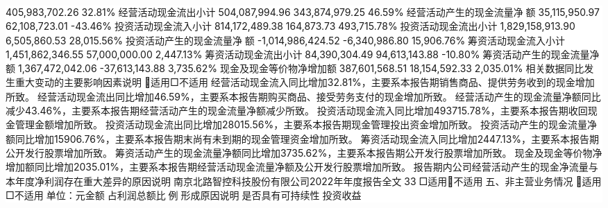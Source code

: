 405,983,702.26
32.81%
经营活动现金流出小计
504,087,994.96
343,874,979.25
46.59%
经营活动产生的现金流量净
额
35,115,950.97
62,108,723.01
-43.46%
投资活动现金流入小计
814,172,489.38
164,873.73
493,715.78%
投资活动现金流出小计
1,829,158,913.90
6,505,860.53
28,015.56%
投资活动产生的现金流量净
额
-1,014,986,424.52
-6,340,986.80
15,906.76%
筹资活动现金流入小计
1,451,862,346.55
57,000,000.00
2,447.13%
筹资活动现金流出小计
84,390,304.49
94,613,143.88
-10.80%
筹资活动产生的现金流量净
额
1,367,472,042.06
-37,613,143.88
3,735.62%
现金及现金等价物净增加额
387,601,568.51
18,154,592.33
2,035.01%
相关数据同比发生重大变动的主要影响因素说明
适用□不适用
经营活动现金流入同比增加32.81%，主要系本报告期销售商品、提供劳务收到的现金增加所致。
经营活动现金流出同比增加46.59%，主要系本报告期购买商品、接受劳务支付的现金增加所致。
经营活动产生的现金流量净额同比减少43.46%，主要系本报告期经营活动产生的现金流量净额减少所致。
投资活动现金流入同比增加493715.78%，主要系本报告期收回现金管理金额增加所致。
投资活动现金流出同比增加28015.56%，主要系本报告期现金管理投出资金增加所致。
投资活动产生的现金流量净额同比增加15906.76%，主要系本报告期末尚有未到期的现金管理资金增加所致。
筹资活动现金流入同比增加2447.13%，主要系本报告期公开发行股票增加所致。
筹资活动产生的现金流量净额同比增加3735.62%，主要系本报告期公开发行股票增加所致。
现金及现金等价物净增加额同比增加2035.01%，主要系本报告期经营活动现金流量净额及公开发行股票增加所致。
报告期内公司经营活动产生的现金净流量与本年度净利润存在重大差异的原因说明
南京北路智控科技股份有限公司2022年年度报告全文
33
□适用不适用
五、非主营业务情况
适用□不适用
单位：元金额
占利润总额比
例
形成原因说明
是否具有可持续性
投资收益